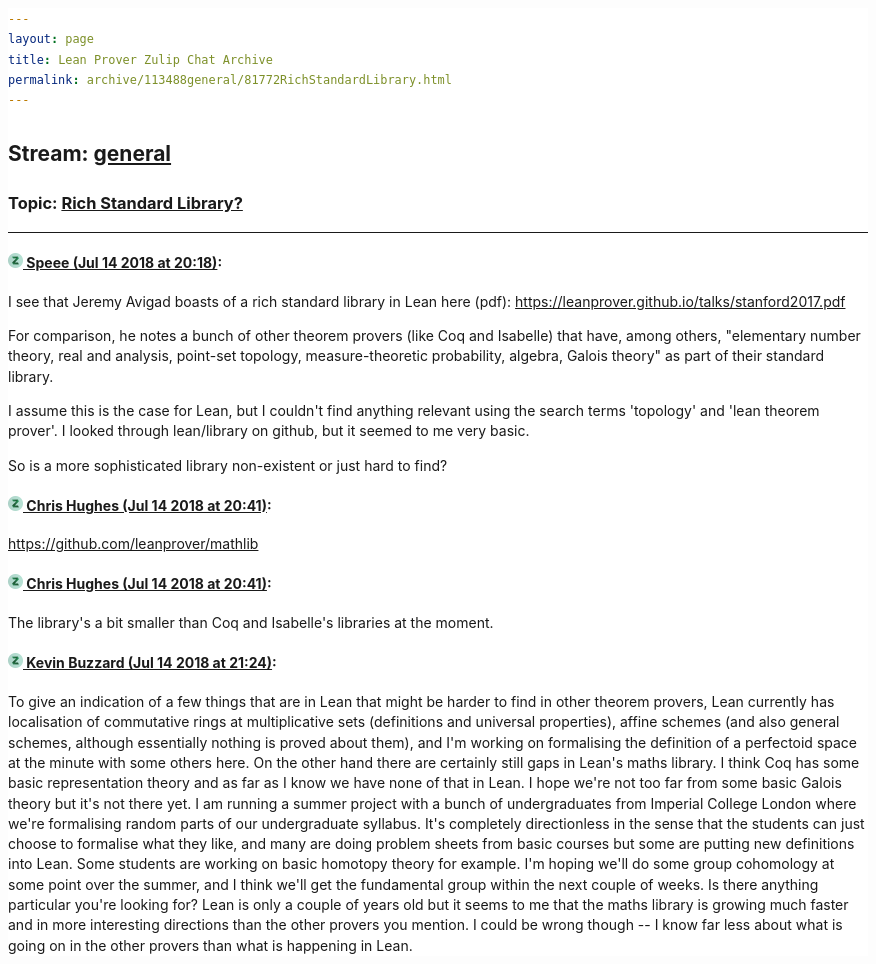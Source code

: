 ```yaml
---
layout: page
title: Lean Prover Zulip Chat Archive 
permalink: archive/113488general/81772RichStandardLibrary.html
---
```


## Stream: [general](index.html)
### Topic: [Rich Standard Library?](81772RichStandardLibrary.html)

---

#### [![Click to go to Zulip](../../assets/img/zulip2.png) Speee (Jul 14 2018 at 20:18)](https://leanprover.zulipchat.com/#narrow/stream/113488-general/topic/Rich%20Standard%20Library%3F/near/129671263):
I see that Jeremy Avigad boasts of a rich standard library in Lean here (pdf): https://leanprover.github.io/talks/stanford2017.pdf

For comparison, he notes a bunch of other theorem provers (like Coq and Isabelle) that have, among others, "elementary number theory, real and analysis, point-set topology, measure-theoretic probability, algebra, Galois theory" as part of their standard library.

I assume this is the case for Lean, but I couldn't find anything relevant using the search terms 'topology' and 'lean theorem prover'. I looked through lean/library on github, but it seemed to me very basic.

So is a more sophisticated library non-existent or just hard to find?

#### [![Click to go to Zulip](../../assets/img/zulip2.png) Chris Hughes (Jul 14 2018 at 20:41)](https://leanprover.zulipchat.com/#narrow/stream/113488-general/topic/Rich%20Standard%20Library%3F/near/129671841):
https://github.com/leanprover/mathlib

#### [![Click to go to Zulip](../../assets/img/zulip2.png) Chris Hughes (Jul 14 2018 at 20:41)](https://leanprover.zulipchat.com/#narrow/stream/113488-general/topic/Rich%20Standard%20Library%3F/near/129671844):
The library's a bit smaller than Coq and Isabelle's libraries at the moment.

#### [![Click to go to Zulip](../../assets/img/zulip2.png) Kevin Buzzard (Jul 14 2018 at 21:24)](https://leanprover.zulipchat.com/#narrow/stream/113488-general/topic/Rich%20Standard%20Library%3F/near/129673133):
To give an indication of a few things that are in Lean that might be harder to find in other theorem provers, Lean currently has localisation of commutative rings at multiplicative sets (definitions and universal properties), affine schemes (and also general schemes, although essentially nothing is proved about them), and I'm working on formalising the definition of a perfectoid space at the minute with some others here. On the other hand there are certainly still gaps in Lean's maths library. I think Coq has some basic representation theory and as far as I know we have none of that in Lean. I hope we're not too far from some basic Galois theory but it's not there yet. I am running a summer project with a bunch of undergraduates from Imperial College London where we're formalising random parts of our undergraduate syllabus. It's completely directionless in the sense that the students can just choose to formalise what they like, and many are doing problem sheets from basic courses but some are putting new definitions into Lean. Some students are working on basic homotopy theory for example. I'm hoping we'll do some group cohomology at some point over the summer, and I think we'll get the fundamental group within the next couple of weeks. Is there anything particular you're looking for? Lean is only a couple of years old but it seems to me that the maths library is growing much faster and in more interesting directions than the other provers you mention. I could be wrong though -- I know far less about what is going on in the other provers than what is happening in Lean.
